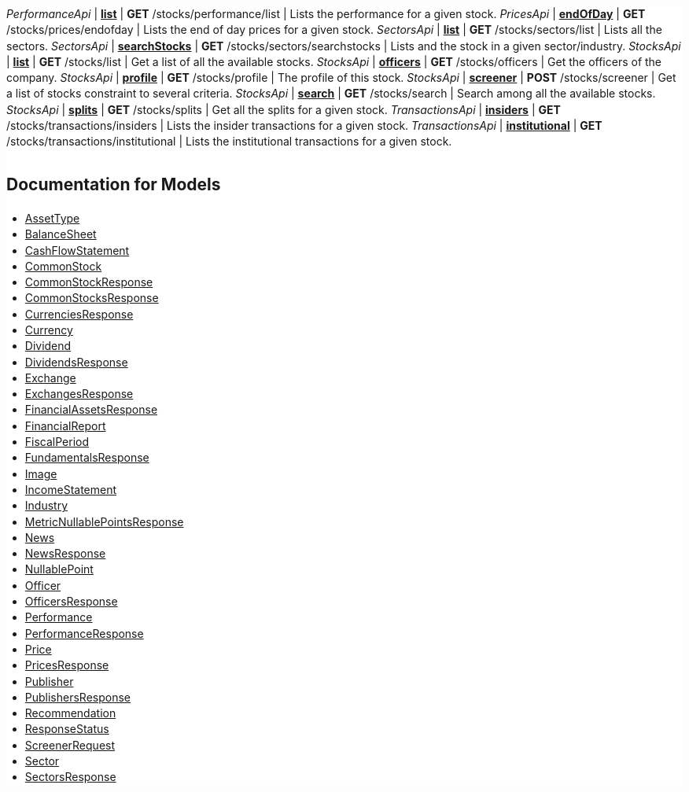 *PerformanceApi* | [**list**](docs/PerformanceApi.md#list) | **GET** /stocks/performance/list | Lists the performance for a given stock.
*PricesApi* | [**endOfDay**](docs/PricesApi.md#endOfDay) | **GET** /stocks/prices/endofday | Lists the end of day prices for a given stock.
*SectorsApi* | [**list**](docs/SectorsApi.md#list) | **GET** /stocks/sectors/list | Lists all the sectors.
*SectorsApi* | [**searchStocks**](docs/SectorsApi.md#searchStocks) | **GET** /stocks/sectors/searchstocks | Lists and the stock in a given sector/industry.
*StocksApi* | [**list**](docs/StocksApi.md#list) | **GET** /stocks/list | Get a list of all the available stocks.
*StocksApi* | [**officers**](docs/StocksApi.md#officers) | **GET** /stocks/officers | Get the officers of the company.
*StocksApi* | [**profile**](docs/StocksApi.md#profile) | **GET** /stocks/profile | The profile of this stock.
*StocksApi* | [**screener**](docs/StocksApi.md#screener) | **POST** /stocks/screener | Get a list of stocks constraint to several criteria.
*StocksApi* | [**search**](docs/StocksApi.md#search) | **GET** /stocks/search | Search among all the available stocks.
*StocksApi* | [**splits**](docs/StocksApi.md#splits) | **GET** /stocks/splits | Get all the splits for a given stock.
*TransactionsApi* | [**insiders**](docs/TransactionsApi.md#insiders) | **GET** /stocks/transactions/insiders | Lists the insider transactions for a given stock.
*TransactionsApi* | [**institutional**](docs/TransactionsApi.md#institutional) | **GET** /stocks/transactions/institutional | Lists the institutional transactions for a given stock.

## Documentation for Models

 - [AssetType](docs/AssetType.md)
 - [BalanceSheet](docs/BalanceSheet.md)
 - [CashFlowStatement](docs/CashFlowStatement.md)
 - [CommonStock](docs/CommonStock.md)
 - [CommonStockResponse](docs/CommonStockResponse.md)
 - [CommonStocksResponse](docs/CommonStocksResponse.md)
 - [CurrenciesResponse](docs/CurrenciesResponse.md)
 - [Currency](docs/Currency.md)
 - [Dividend](docs/Dividend.md)
 - [DividendsResponse](docs/DividendsResponse.md)
 - [Exchange](docs/Exchange.md)
 - [ExchangesResponse](docs/ExchangesResponse.md)
 - [FinancialAssetsResponse](docs/FinancialAssetsResponse.md)
 - [FinancialReport](docs/FinancialReport.md)
 - [FiscalPeriod](docs/FiscalPeriod.md)
 - [FundamentalsResponse](docs/FundamentalsResponse.md)
 - [Image](docs/Image.md)
 - [IncomeStatement](docs/IncomeStatement.md)
 - [Industry](docs/Industry.md)
 - [MetricNullablePointsResponse](docs/MetricNullablePointsResponse.md)
 - [News](docs/News.md)
 - [NewsResponse](docs/NewsResponse.md)
 - [NullablePoint](docs/NullablePoint.md)
 - [Officer](docs/Officer.md)
 - [OfficersResponse](docs/OfficersResponse.md)
 - [Performance](docs/Performance.md)
 - [PerformanceResponse](docs/PerformanceResponse.md)
 - [Price](docs/Price.md)
 - [PricesResponse](docs/PricesResponse.md)
 - [Publisher](docs/Publisher.md)
 - [PublishersResponse](docs/PublishersResponse.md)
 - [Recommendation](docs/Recommendation.md)
 - [ResponseStatus](docs/ResponseStatus.md)
 - [ScreenerRequest](docs/ScreenerRequest.md)
 - [Sector](docs/Sector.md)
 - [SectorsResponse](docs/SectorsResponse.md)